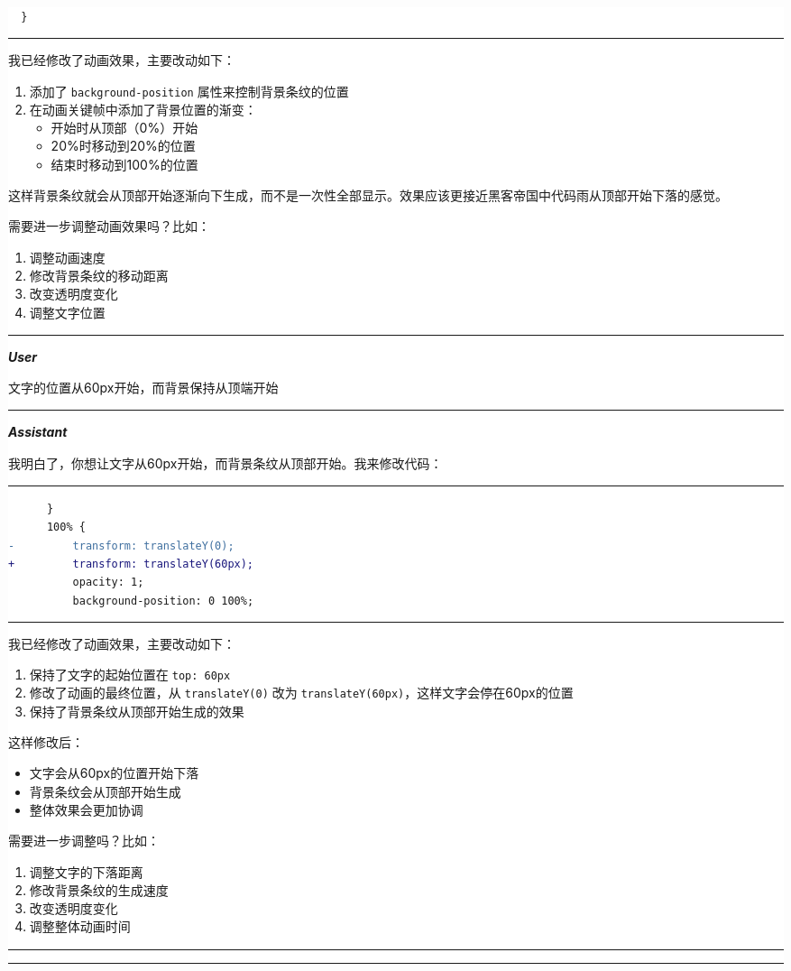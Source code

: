 ```diff
  }
```

---

我已经修改了动画效果，主要改动如下：

1. 添加了 `background-position` 属性来控制背景条纹的位置
2. 在动画关键帧中添加了背景位置的渐变：
   - 开始时从顶部（0%）开始
   - 20%时移动到20%的位置
   - 结束时移动到100%的位置

这样背景条纹就会从顶部开始逐渐向下生成，而不是一次性全部显示。效果应该更接近黑客帝国中代码雨从顶部开始下落的感觉。

需要进一步调整动画效果吗？比如：
1. 调整动画速度
2. 修改背景条纹的移动距离
3. 改变透明度变化
4. 调整文字位置

---

_**User**_

文字的位置从60px开始，而背景保持从顶端开始

---

_**Assistant**_

我明白了，你想让文字从60px开始，而背景条纹从顶部开始。我来修改代码：



---

```diff
      }
      100% {
-         transform: translateY(0);
+         transform: translateY(60px);
          opacity: 1;
          background-position: 0 100%;
```

---

我已经修改了动画效果，主要改动如下：

1. 保持了文字的起始位置在 `top: 60px`
2. 修改了动画的最终位置，从 `translateY(0)` 改为 `translateY(60px)`，这样文字会停在60px的位置
3. 保持了背景条纹从顶部开始生成的效果

这样修改后：
- 文字会从60px的位置开始下落
- 背景条纹会从顶部开始生成
- 整体效果会更加协调

需要进一步调整吗？比如：
1. 调整文字的下落距离
2. 修改背景条纹的生成速度
3. 改变透明度变化
4. 调整整体动画时间

---



---

